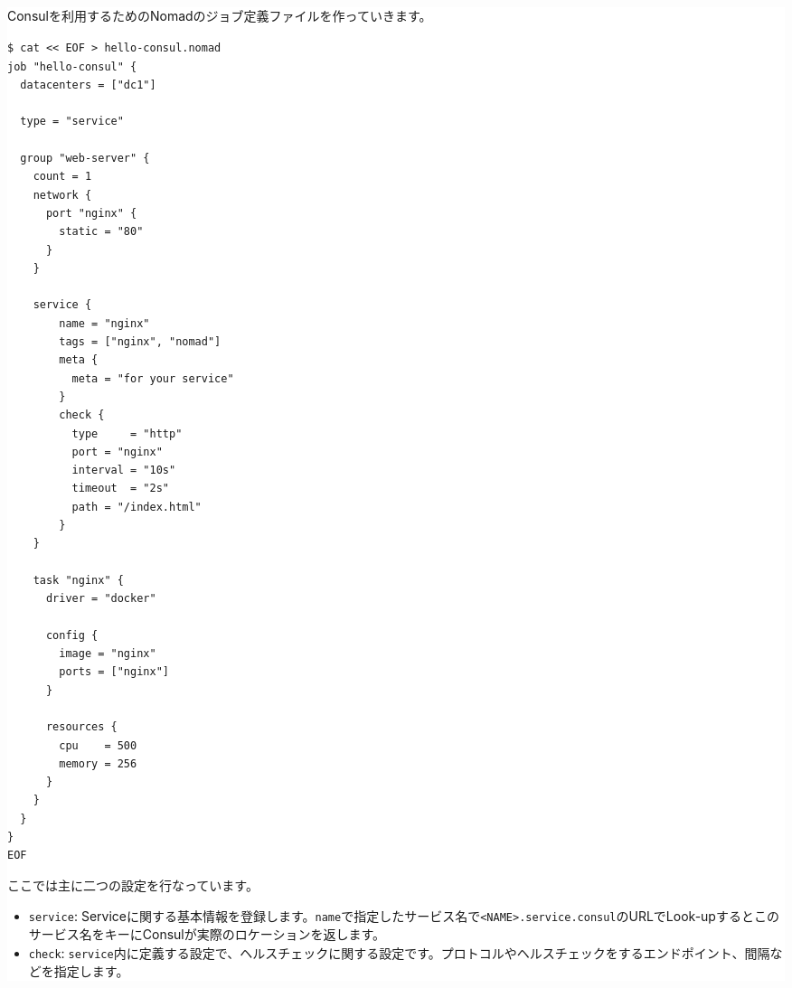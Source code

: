Consulを利用するためのNomadのジョブ定義ファイルを作っていきます。

```shell
$ cat << EOF > hello-consul.nomad
job "hello-consul" {
  datacenters = ["dc1"]

  type = "service"

  group "web-server" {
    count = 1
    network {
      port "nginx" {
        static = "80"
      }
    }

    service {
        name = "nginx"
        tags = ["nginx", "nomad"]
        meta {
          meta = "for your service"
        }
        check {
          type     = "http"
          port = "nginx"
          interval = "10s"
          timeout  = "2s"
          path = "/index.html"
        }
    }

    task "nginx" {
      driver = "docker"

      config {
        image = "nginx"
        ports = ["nginx"]
      }

      resources {
        cpu    = 500
        memory = 256
      }
    }
  }
}
EOF
```

ここでは主に二つの設定を行なっています。

* `service`: Serviceに関する基本情報を登録します。`name`で指定したサービス名で`<NAME>.service.consul`のURLでLook-upするとこのサービス名をキーにConsulが実際のロケーションを返します。
* `check`: `service`内に定義する設定で、ヘルスチェックに関する設定です。プロトコルやヘルスチェックをするエンドポイント、間隔などを指定します。
